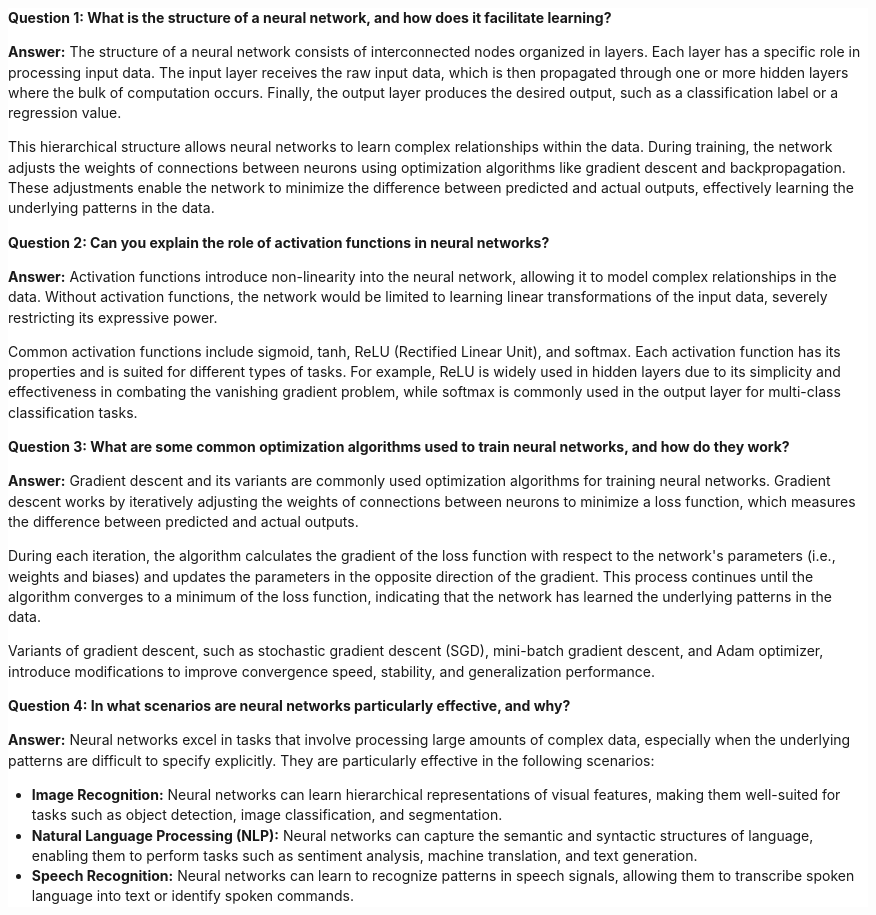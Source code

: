 **Question 1: What is the structure of a neural network, and how does it facilitate learning?**

**Answer:** 
The structure of a neural network consists of interconnected nodes organized in layers. Each layer has a specific role in processing input data. The input layer receives the raw input data, which is then propagated through one or more hidden layers where the bulk of computation occurs. Finally, the output layer produces the desired output, such as a classification label or a regression value.

This hierarchical structure allows neural networks to learn complex relationships within the data. During training, the network adjusts the weights of connections between neurons using optimization algorithms like gradient descent and backpropagation. These adjustments enable the network to minimize the difference between predicted and actual outputs, effectively learning the underlying patterns in the data.

**Question 2: Can you explain the role of activation functions in neural networks?**

**Answer:** 
Activation functions introduce non-linearity into the neural network, allowing it to model complex relationships in the data. Without activation functions, the network would be limited to learning linear transformations of the input data, severely restricting its expressive power.

Common activation functions include sigmoid, tanh, ReLU (Rectified Linear Unit), and softmax. Each activation function has its properties and is suited for different types of tasks. For example, ReLU is widely used in hidden layers due to its simplicity and effectiveness in combating the vanishing gradient problem, while softmax is commonly used in the output layer for multi-class classification tasks.

**Question 3: What are some common optimization algorithms used to train neural networks, and how do they work?**

**Answer:** 
Gradient descent and its variants are commonly used optimization algorithms for training neural networks. Gradient descent works by iteratively adjusting the weights of connections between neurons to minimize a loss function, which measures the difference between predicted and actual outputs.

During each iteration, the algorithm calculates the gradient of the loss function with respect to the network's parameters (i.e., weights and biases) and updates the parameters in the opposite direction of the gradient. This process continues until the algorithm converges to a minimum of the loss function, indicating that the network has learned the underlying patterns in the data.

Variants of gradient descent, such as stochastic gradient descent (SGD), mini-batch gradient descent, and Adam optimizer, introduce modifications to improve convergence speed, stability, and generalization performance.

**Question 4: In what scenarios are neural networks particularly effective, and why?**

**Answer:** 
Neural networks excel in tasks that involve processing large amounts of complex data, especially when the underlying patterns are difficult to specify explicitly. They are particularly effective in the following scenarios:

- **Image Recognition:** Neural networks can learn hierarchical representations of visual features, making them well-suited for tasks such as object detection, image classification, and segmentation.
- **Natural Language Processing (NLP):** Neural networks can capture the semantic and syntactic structures of language, enabling them to perform tasks such as sentiment analysis, machine translation, and text generation.
- **Speech Recognition:** Neural networks can learn to recognize patterns in speech signals, allowing them to transcribe spoken language into text or identify spoken commands.
